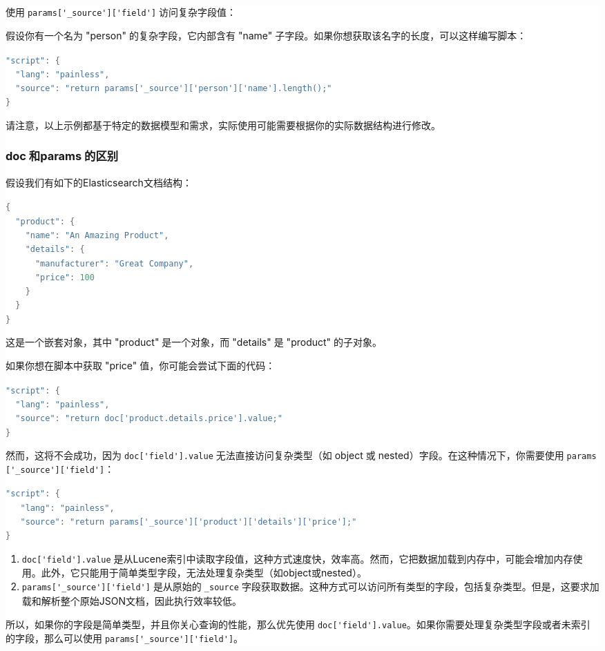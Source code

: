 使用 `params['_source']['field']` 访问复杂字段值：

假设你有一个名为 "person" 的复杂字段，它内部含有 "name" 子字段。如果你想获取该名字的长度，可以这样编写脚本：

```Java
"script": {
  "lang": "painless",
  "source": "return params['_source']['person']['name'].length();"
}
```

请注意，以上示例都基于特定的数据模型和需求，实际使用可能需要根据你的实际数据结构进行修改。

### doc 和params 的区别

假设我们有如下的Elasticsearch文档结构：

```Java
{
  "product": {
    "name": "An Amazing Product",
    "details": {
      "manufacturer": "Great Company",
      "price": 100
    }
  }
}
```

这是一个嵌套对象，其中 "product" 是一个对象，而 "details" 是 "product" 的子对象。

如果你想在脚本中获取 "price" 值，你可能会尝试下面的代码：

```Java
"script": {
  "lang": "painless",
  "source": "return doc['product.details.price'].value;"
}
```

然而，这将不会成功，因为 `doc['field'].value` 无法直接访问复杂类型（如 object 或 nested）字段。在这种情况下，你需要使用 `params['_source']['field']`：

```Java
"script": {
   "lang": "painless",
   "source": "return params['_source']['product']['details']['price'];"
}
```

1. `doc['field'].value` 是从Lucene索引中读取字段值，这种方式速度快，效率高。然而，它把数据加载到内存中，可能会增加内存使用。此外，它只能用于简单类型字段，无法处理复杂类型（如object或nested）。
2. `params['_source']['field']` 是从原始的 `_source` 字段获取数据。这种方式可以访问所有类型的字段，包括复杂类型。但是，这要求加载和解析整个原始JSON文档，因此执行效率较低。

所以，如果你的字段是简单类型，并且你关心查询的性能，那么优先使用 `doc['field'].value`。如果你需要处理复杂类型字段或者未索引的字段，那么可以使用 `params['_source']['field']`。
